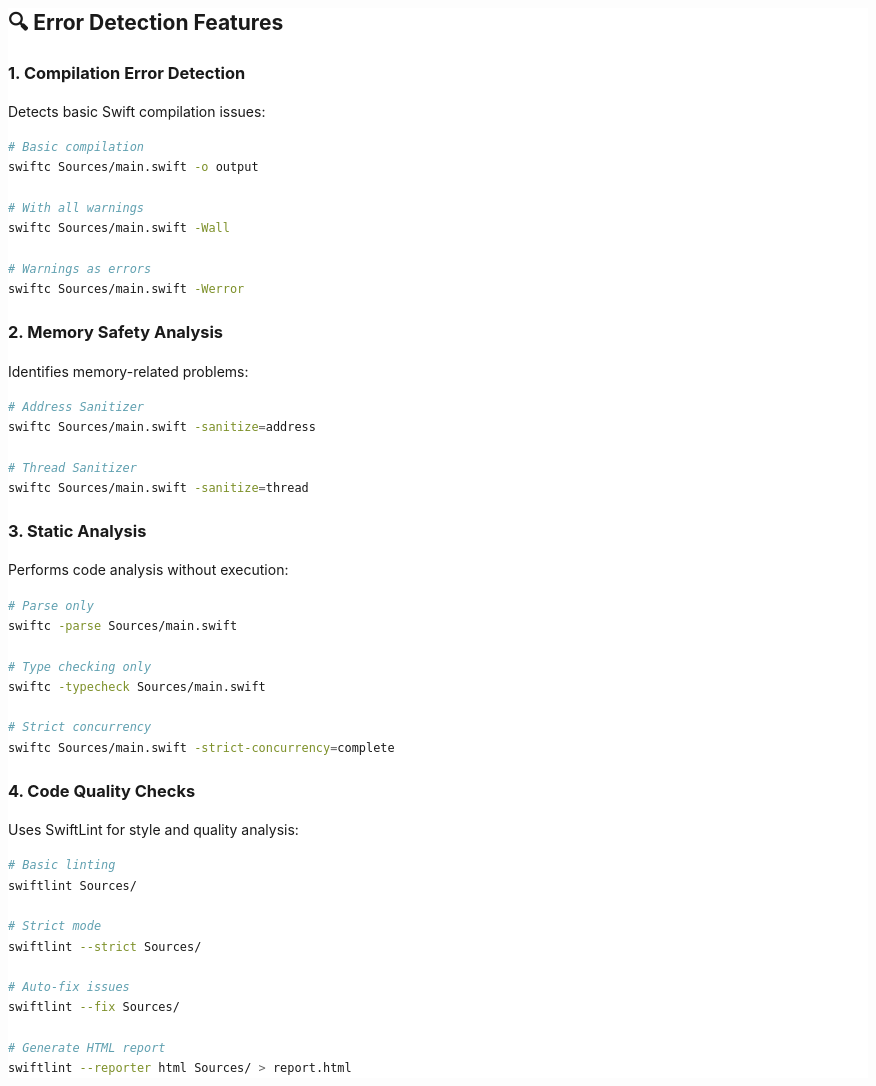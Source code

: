 ## 🔍 Error Detection Features

### 1. Compilation Error Detection
Detects basic Swift compilation issues:
```bash
# Basic compilation
swiftc Sources/main.swift -o output

# With all warnings
swiftc Sources/main.swift -Wall

# Warnings as errors
swiftc Sources/main.swift -Werror
```

### 2. Memory Safety Analysis
Identifies memory-related problems:
```bash
# Address Sanitizer
swiftc Sources/main.swift -sanitize=address

# Thread Sanitizer
swiftc Sources/main.swift -sanitize=thread
```

### 3. Static Analysis
Performs code analysis without execution:
```bash
# Parse only
swiftc -parse Sources/main.swift

# Type checking only
swiftc -typecheck Sources/main.swift

# Strict concurrency
swiftc Sources/main.swift -strict-concurrency=complete
```

### 4. Code Quality Checks
Uses SwiftLint for style and quality analysis:
```bash
# Basic linting
swiftlint Sources/

# Strict mode
swiftlint --strict Sources/

# Auto-fix issues
swiftlint --fix Sources/

# Generate HTML report
swiftlint --reporter html Sources/ > report.html
```
